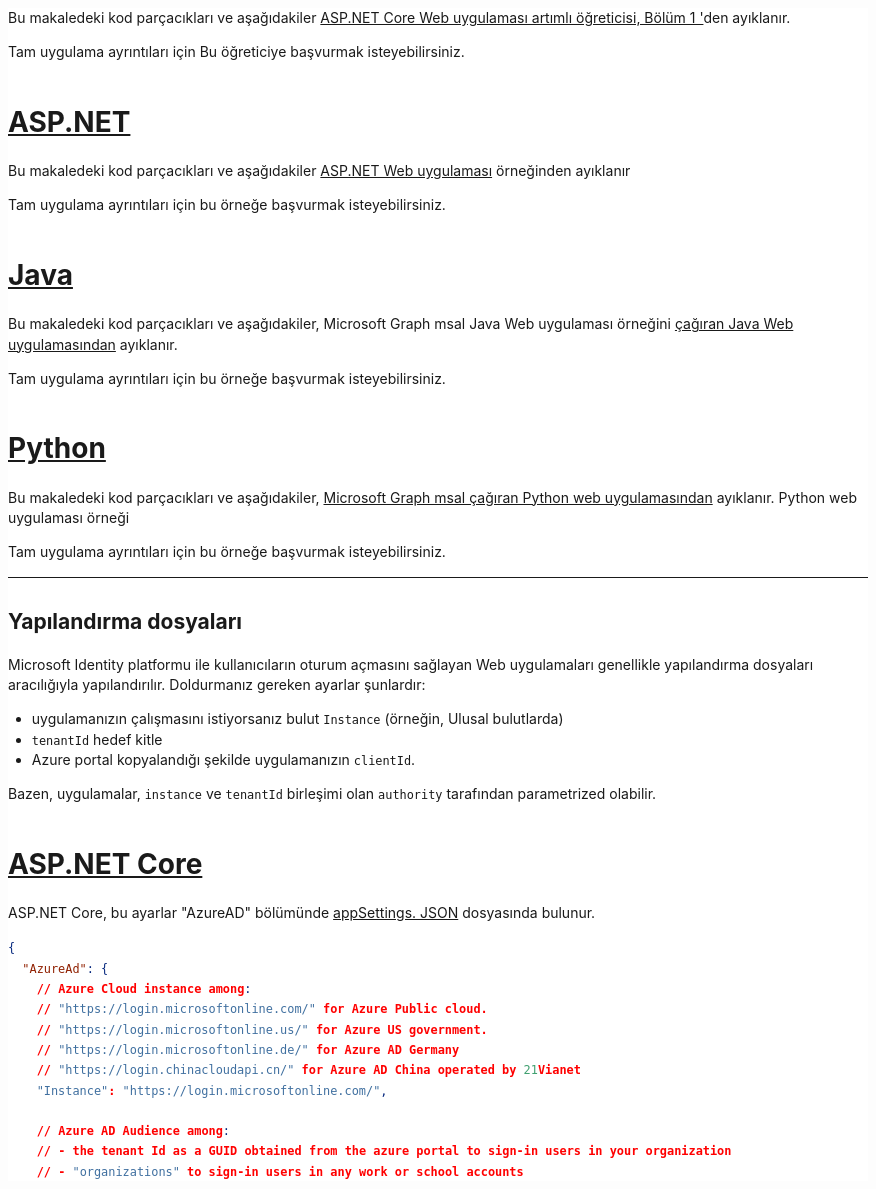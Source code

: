 Bu makaledeki kod parçacıkları ve aşağıdakiler [ASP.NET Core Web uygulaması artımlı öğreticisi, Bölüm 1 '](https://github.com/Azure-Samples/active-directory-aspnetcore-webapp-openidconnect-v2/tree/master/1-WebApp-OIDC/1-1-MyOrg)den ayıklanır.

Tam uygulama ayrıntıları için Bu öğreticiye başvurmak isteyebilirsiniz.

# <a name="aspnettabaspnet"></a>[ASP.NET](#tab/aspnet)

Bu makaledeki kod parçacıkları ve aşağıdakiler [ASP.NET Web uygulaması](https://github.com/Azure-Samples/ms-identity-aspnet-webapp-openidconnect) örneğinden ayıklanır

Tam uygulama ayrıntıları için bu örneğe başvurmak isteyebilirsiniz.

# <a name="javatabjava"></a>[Java](#tab/java)

Bu makaledeki kod parçacıkları ve aşağıdakiler, Microsoft Graph msal Java Web uygulaması örneğini [çağıran Java Web uygulamasından](https://github.com/Azure-Samples/ms-identity-java-webapp) ayıklanır.

Tam uygulama ayrıntıları için bu örneğe başvurmak isteyebilirsiniz.

# <a name="pythontabpython"></a>[Python](#tab/python)

Bu makaledeki kod parçacıkları ve aşağıdakiler, [Microsoft Graph msal çağıran Python web uygulamasından](https://github.com/Azure-Samples/ms-identity-python-webapp) ayıklanır. Python web uygulaması örneği

Tam uygulama ayrıntıları için bu örneğe başvurmak isteyebilirsiniz.

---

## <a name="configuration-files"></a>Yapılandırma dosyaları

Microsoft Identity platformu ile kullanıcıların oturum açmasını sağlayan Web uygulamaları genellikle yapılandırma dosyaları aracılığıyla yapılandırılır. Doldurmanız gereken ayarlar şunlardır:

- uygulamanızın çalışmasını istiyorsanız bulut `Instance` (örneğin, Ulusal bulutlarda)
- `tenantId` hedef kitle
- Azure portal kopyalandığı şekilde uygulamanızın `clientId`.

Bazen, uygulamalar, `instance` ve `tenantId` birleşimi olan `authority` tarafından parametrized olabilir.

# <a name="aspnet-coretabaspnetcore"></a>[ASP.NET Core](#tab/aspnetcore)

ASP.NET Core, bu ayarlar "AzureAD" bölümünde [appSettings. JSON](https://github.com/Azure-Samples/active-directory-aspnetcore-webapp-openidconnect-v2/blob/bc564d68179c36546770bf4d6264ce72009bc65a/1-WebApp-OIDC/1-1-MyOrg/appsettings.json#L2-L8) dosyasında bulunur.

```Json
{
  "AzureAd": {
    // Azure Cloud instance among:
    // "https://login.microsoftonline.com/" for Azure Public cloud.
    // "https://login.microsoftonline.us/" for Azure US government.
    // "https://login.microsoftonline.de/" for Azure AD Germany
    // "https://login.chinacloudapi.cn/" for Azure AD China operated by 21Vianet
    "Instance": "https://login.microsoftonline.com/",

    // Azure AD Audience among:
    // - the tenant Id as a GUID obtained from the azure portal to sign-in users in your organization
    // - "organizations" to sign-in users in any work or school accounts
```
